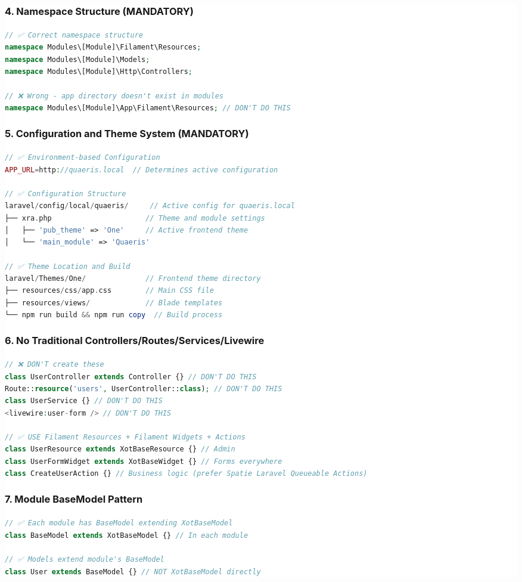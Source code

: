 ### 4. Namespace Structure (MANDATORY)
```php
// ✅ Correct namespace structure
namespace Modules\[Module]\Filament\Resources;
namespace Modules\[Module]\Models;
namespace Modules\[Module]\Http\Controllers;

// ❌ Wrong - app directory doesn't exist in modules
namespace Modules\[Module]\App\Filament\Resources; // DON'T DO THIS
```

### 5. Configuration and Theme System (MANDATORY)
```php
// ✅ Environment-based Configuration
APP_URL=http://quaeris.local  // Determines active configuration

// ✅ Configuration Structure
laravel/config/local/quaeris/     // Active config for quaeris.local
├── xra.php                      // Theme and module settings
│   ├── 'pub_theme' => 'One'     // Active frontend theme
│   └── 'main_module' => 'Quaeris'

// ✅ Theme Location and Build
laravel/Themes/One/              // Frontend theme directory
├── resources/css/app.css        // Main CSS file
├── resources/views/             // Blade templates
└── npm run build && npm run copy  // Build process
```

### 6. No Traditional Controllers/Routes/Services/Livewire
```php
// ❌ DON'T create these
class UserController extends Controller {} // DON'T DO THIS
Route::resource('users', UserController::class); // DON'T DO THIS  
class UserService {} // DON'T DO THIS
<livewire:user-form /> // DON'T DO THIS

// ✅ USE Filament Resources + Filament Widgets + Actions
class UserResource extends XotBaseResource {} // Admin
class UserFormWidget extends XotBaseWidget {} // Forms everywhere
class CreateUserAction {} // Business logic (prefer Spatie Laravel Queueable Actions)
```

### 7. Module BaseModel Pattern
```php
// ✅ Each module has BaseModel extending XotBaseModel
class BaseModel extends XotBaseModel {} // In each module

// ✅ Models extend module's BaseModel
class User extends BaseModel {} // NOT XotBaseModel directly
```
